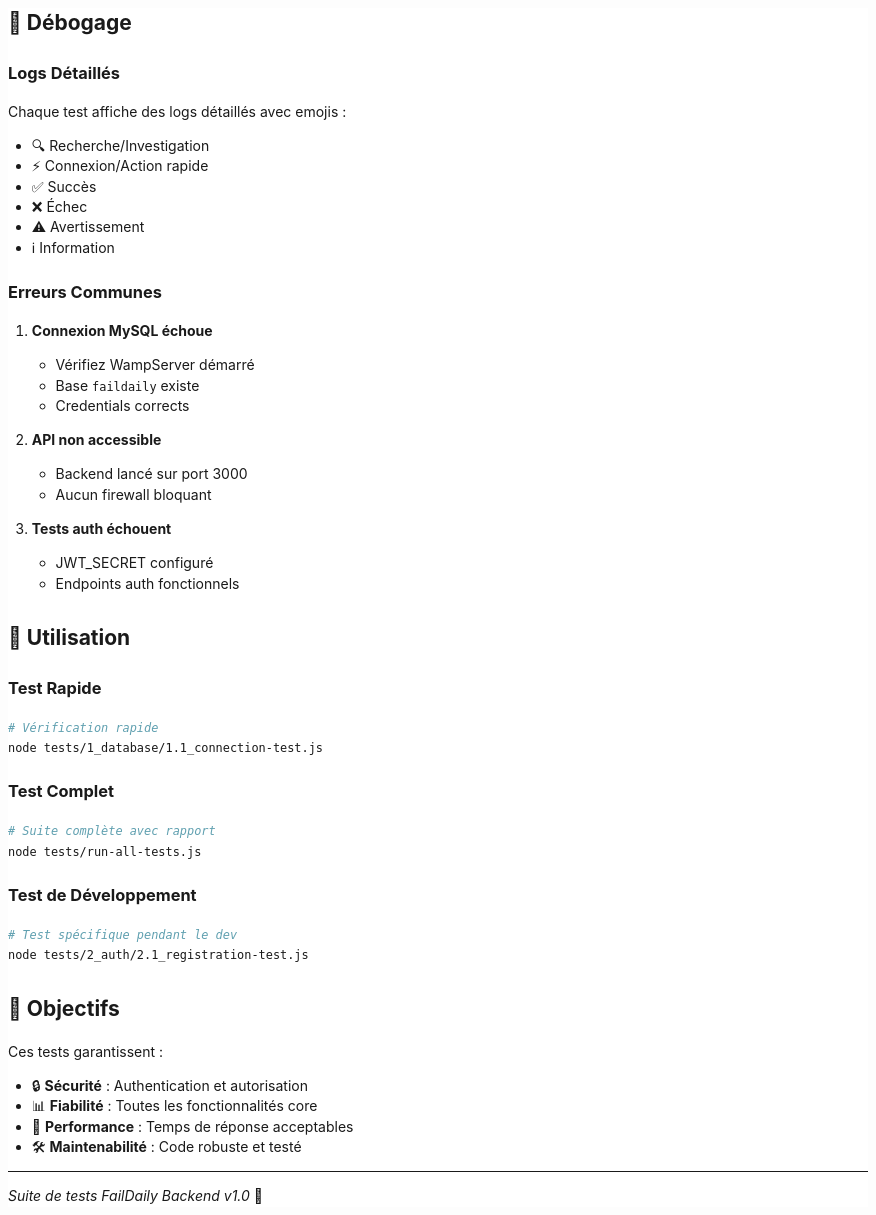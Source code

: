 ## 🐛 Débogage

### Logs Détaillés
Chaque test affiche des logs détaillés avec emojis :
- 🔍 Recherche/Investigation
- ⚡ Connexion/Action rapide
- ✅ Succès
- ❌ Échec
- ⚠️ Avertissement
- ℹ️ Information

### Erreurs Communes

1. **Connexion MySQL échoue**
   - Vérifiez WampServer démarré
   - Base `faildaily` existe
   - Credentials corrects

2. **API non accessible**
   - Backend lancé sur port 3000
   - Aucun firewall bloquant

3. **Tests auth échouent**
   - JWT_SECRET configuré
   - Endpoints auth fonctionnels

## 📝 Utilisation

### Test Rapide
```bash
# Vérification rapide
node tests/1_database/1.1_connection-test.js
```

### Test Complet
```bash
# Suite complète avec rapport
node tests/run-all-tests.js
```

### Test de Développement
```bash
# Test spécifique pendant le dev
node tests/2_auth/2.1_registration-test.js
```

## 🎯 Objectifs

Ces tests garantissent :
- 🔒 **Sécurité** : Authentication et autorisation
- 📊 **Fiabilité** : Toutes les fonctionnalités core
- 🚀 **Performance** : Temps de réponse acceptables
- 🛠️ **Maintenabilité** : Code robuste et testé

---

*Suite de tests FailDaily Backend v1.0* 🧪
